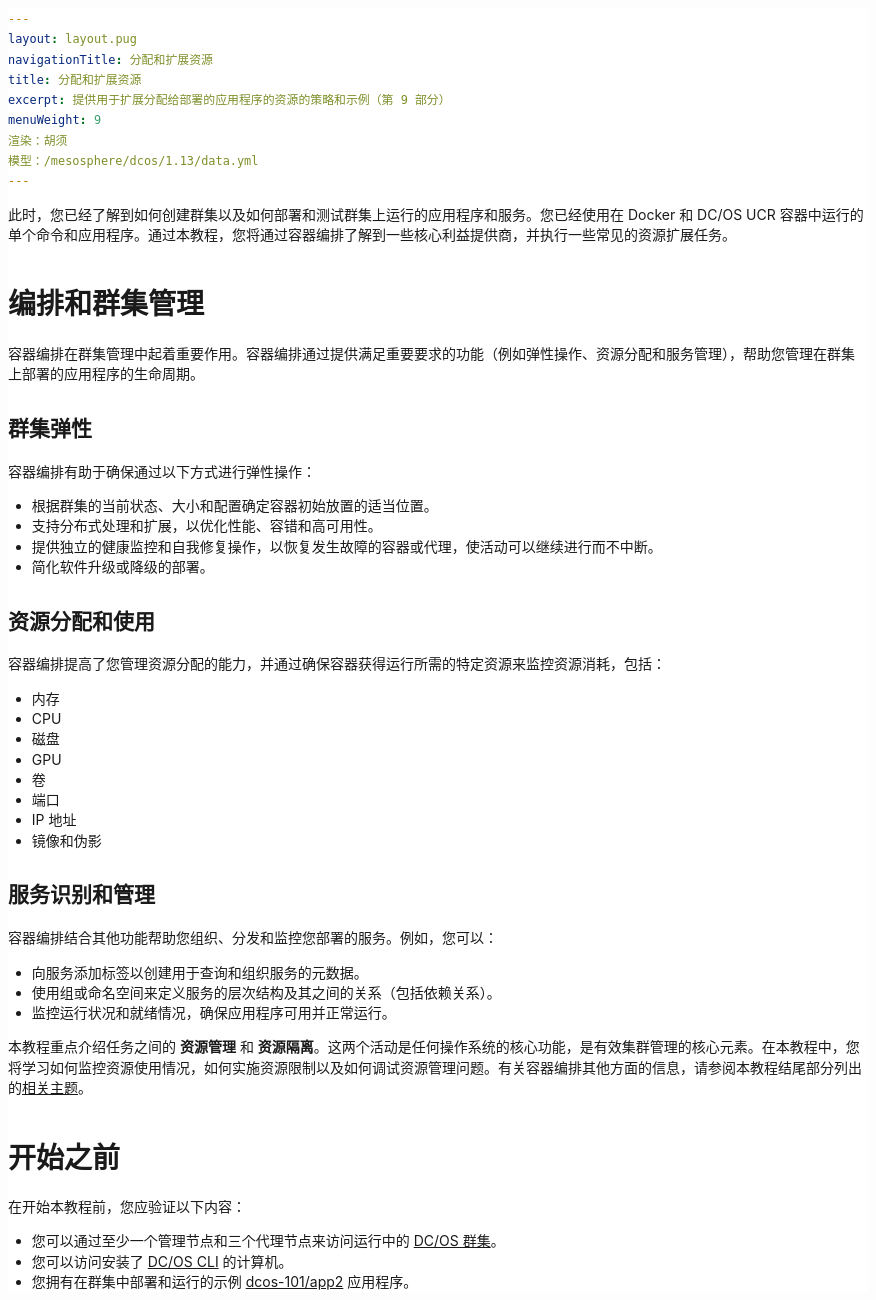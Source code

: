 ```yaml
---
layout: layout.pug
navigationTitle: 分配和扩展资源
title: 分配和扩展资源
excerpt: 提供用于扩展分配给部署的应用程序的资源的策略和示例（第 9 部分）
menuWeight: 9
渲染：胡须
模型：/mesosphere/dcos/1.13/data.yml
---
```

此时，您已经了解到如何创建群集以及如何部署和测试群集上运行的应用程序和服务。您已经使用在 Docker 和 DC/OS UCR 容器中运行的单个命令和应用程序。通过本教程，您将通过容器编排了解到一些核心利益提供商，并执行一些常见的资源扩展任务。

# 编排和群集管理
容器编排在群集管理中起着重要作用。容器编排通过提供满足重要要求的功能（例如弹性操作、资源分配和服务管理），帮助您管理在群集上部署的应用程序的生命周期。

## 群集弹性
容器编排有助于确保通过以下方式进行弹性操作：
- 根据群集的当前状态、大小和配置确定容器初始放置的适当位置。
- 支持分布式处理和扩展，以优化性能、容错和高可用性。
- 提供独立的健康监控和自我修复操作，以恢复发生故障的容器或代理，使活动可以继续进行而不中断。
- 简化软件升级或降级的部署。

## 资源分配和使用
容器编排提高了您管理资源分配的能力，并通过确保容器获得运行所需的特定资源来监控资源消耗，包括：
- 内存
- CPU
- 磁盘
- GPU
- 卷
- 端口
- IP 地址
- 镜像和伪影

## 服务识别和管理
容器编排结合其他功能帮助您组织、分发和监控您部署的服务。例如，您可以：
- 向服务添加标签以创建用于查询和组织服务的元数据。
- 使用组或命名空间来定义服务的层次结构及其之间的关系（包括依赖关系）。
- 监控运行状况和就绪情况，确保应用程序可用并正常运行。

本教程重点介绍任务之间的 **资源管理** 和 **资源隔离**。这两个活动是任何操作系统的核心功能，是有效集群管理的核心元素。在本教程中，您将学习如何监控资源使用情况，如何实施资源限制以及如何调试资源管理问题。有关容器编排其他方面的信息，请参阅本教程结尾部分列出的[相关主题](#相关主题)。

# 开始之前
在开始本教程前，您应验证以下内容：
- 您可以通过至少一个管理节点和三个代理节点来访问运行中的 [DC/OS 群集](../start-here/)。
- 您可以访问安装了 [DC/OS CLI](../cli/) 的计算机。
- 您拥有在群集中部署和运行的示例 [dcos-101/app2](../native-app/) 应用程序。
